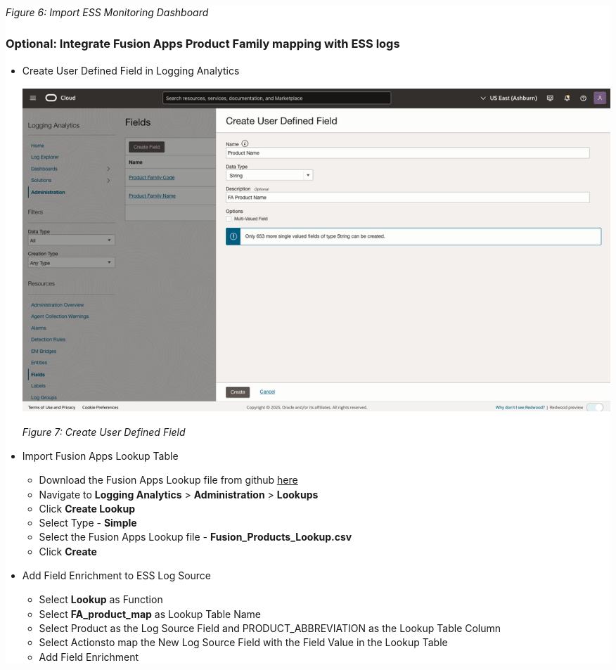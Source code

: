    *Figure 6: Import ESS Monitoring Dashboard*

### Optional: Integrate Fusion Apps Product Family mapping with ESS logs

* Create User Defined Field in Logging Analytics

   ![Create User Defined Field](./images/blog-ess-create-user-defined-field.png)

   *Figure 7: Create User Defined Field*

* Import Fusion Apps Lookup Table
   - Download the Fusion Apps Lookup file from github [here](https://github.com/jujufugh/oci-o11y-solutions/blob/main/knowledge-content/fa-ess-scheduler/lookups/Fusion_Products_Lookup.csv)
   - Navigate to **Logging Analytics** > **Administration** > **Lookups**
   - Click **Create Lookup**
   - Select Type - **Simple**
   - Select the Fusion Apps Lookup file - **Fusion_Products_Lookup.csv**
   - Click **Create**

* Add Field Enrichment to ESS Log Source
   - Select **Lookup** as Function
   - Select **FA_product_map** as Lookup Table Name
   - Select Product as the Log Source Field and PRODUCT_ABBREVIATION as the Lookup Table Column
   - Select Actionsto map the New Log Source Field with the Field Value in the Lookup Table
   - Add Field Enrichment
